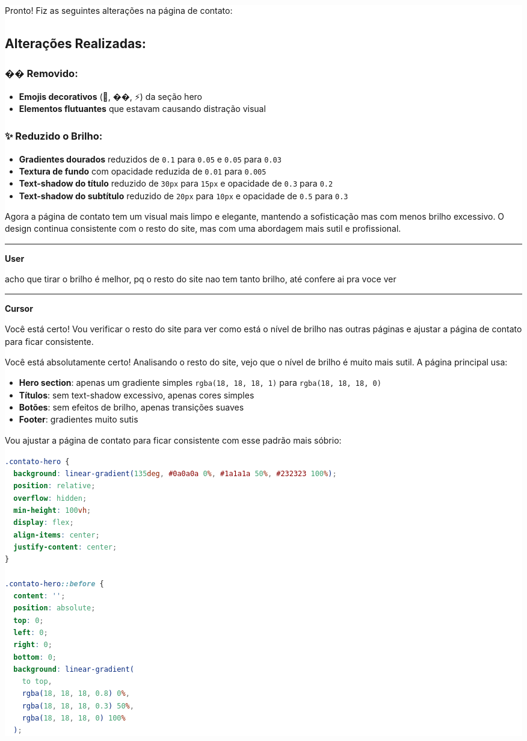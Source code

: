 Pronto! Fiz as seguintes alterações na página de contato:

## **Alterações Realizadas:**

### **�� Removido:**
- **Emojis decorativos** (🚗, ��, ⚡) da seção hero
- **Elementos flutuantes** que estavam causando distração visual

### **✨ Reduzido o Brilho:**
- **Gradientes dourados** reduzidos de `0.1` para `0.05` e `0.05` para `0.03`
- **Textura de fundo** com opacidade reduzida de `0.01` para `0.005`
- **Text-shadow do título** reduzido de `30px` para `15px` e opacidade de `0.3` para `0.2`
- **Text-shadow do subtítulo** reduzido de `20px` para `10px` e opacidade de `0.5` para `0.3`

Agora a página de contato tem um visual mais limpo e elegante, mantendo a sofisticação mas com menos brilho excessivo. O design continua consistente com o resto do site, mas com uma abordagem mais sutil e profissional.

---

**User**

acho que tirar o brilho é melhor, pq o resto do site nao tem tanto brilho, até confere ai pra voce ver

---

**Cursor**

Você está certo! Vou verificar o resto do site para ver como está o nível de brilho nas outras páginas e ajustar a página de contato para ficar consistente.


Você está absolutamente certo! Analisando o resto do site, vejo que o nível de brilho é muito mais sutil. A página principal usa:

- **Hero section**: apenas um gradiente simples `rgba(18, 18, 18, 1)` para `rgba(18, 18, 18, 0)`
- **Títulos**: sem text-shadow excessivo, apenas cores simples
- **Botões**: sem efeitos de brilho, apenas transições suaves
- **Footer**: gradientes muito sutis

Vou ajustar a página de contato para ficar consistente com esse padrão mais sóbrio:


```css
.contato-hero {
  background: linear-gradient(135deg, #0a0a0a 0%, #1a1a1a 50%, #232323 100%);
  position: relative;
  overflow: hidden;
  min-height: 100vh;
  display: flex;
  align-items: center;
  justify-content: center;
}

.contato-hero::before {
  content: '';
  position: absolute;
  top: 0;
  left: 0;
  right: 0;
  bottom: 0;
  background: linear-gradient(
    to top,
    rgba(18, 18, 18, 0.8) 0%,
    rgba(18, 18, 18, 0.3) 50%,
    rgba(18, 18, 18, 0) 100%
  );
```